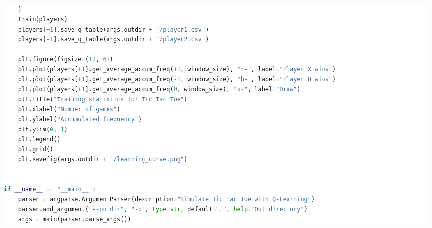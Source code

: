 ```python
    }
    train(players)
    players[+1].save_q_table(args.outdir + "/player1.csv")
    players[-1].save_q_table(args.outdir + "/player2.csv")

    plt.figure(figsize=(12, 6))
    plt.plot(players[+1].get_average_accum_freq(+1, window_size), "r-", label="Player X wins")
    plt.plot(players[+1].get_average_accum_freq(-1, window_size), "b-", label="Player O wins")
    plt.plot(players[+1].get_average_accum_freq(0, window_size), "k-", label="Draw")
    plt.title("Training statistics for Tic Tac Toe")
    plt.xlabel("Number of games")
    plt.ylabel("Accumulated frequency")
    plt.ylim(0, 1)
    plt.legend()
    plt.grid()
    plt.savefig(args.outdir + "/learning_curve.png")


if __name__ == "__main__":
    parser = argparse.ArgumentParser(description="Simulate Tic Tac Toe with Q-Learning")
    parser.add_argument("--outdir", "-o", type=str, default=".", help="Out directory")
    args = main(parser.parse_args())
```
